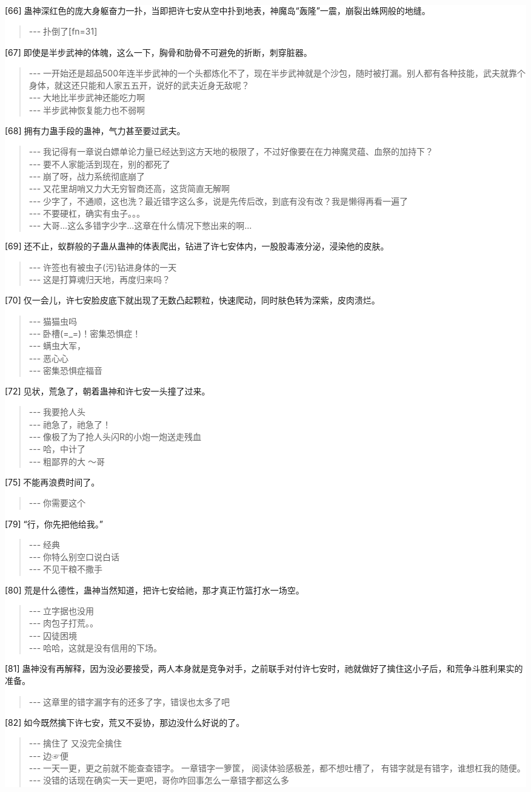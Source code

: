 [66] 蛊神深红色的庞大身躯奋力一扑，当即把许七安从空中扑到地表，神魔岛“轰隆”一震，崩裂出蛛网般的地缝。
>--- 扑倒了[fn=31]<br>

[67] 即使是半步武神的体魄，这么一下，胸骨和肋骨不可避免的折断，刺穿脏器。
>--- 一开始还是超品500年连半步武神的一个头都炼化不了，现在半步武神就是个沙包，随时被打漏。别人都有各种技能，武夫就靠个身体，就这还只能和人家五五开，说好的武夫近身无敌呢？<br>
>--- 大地比半步武神还能吃力啊<br>
>--- 半步武神恢复能力也不弱啊<br>

[68] 拥有力蛊手段的蛊神，气力甚至要过武夫。
>--- 我记得有一章说白嫖单论力量已经达到这方天地的极限了，不过好像要在在力神魔灵蕴、血祭的加持下？<br>
>--- 要不人家能活到现在，别的都死了<br>
>--- 崩了呀，战力系统彻底崩了<br>
>--- 又花里胡哨又力大无穷智商还高，这货简直无解啊<br>
>--- 少字了，不通顺，这也洗？最近错字这么多，说是先传后改，到底有没有改？我是懒得再看一遍了<br>
>--- 不要硬杠，确实有虫子。。。<br>
>--- 大哥...这么多错字少字...这章在什么情况下憋出来的啊...<br>

[69] 还不止，蚁群般的子蛊从蛊神的体表爬出，钻进了许七安体内，一股股毒液分泌，浸染他的皮肤。
>--- 许签也有被虫子(污)钻进身体的一天<br>
>--- 这是打算魂归天地，再度归来吗？<br>

[70] 仅一会儿，许七安脸皮底下就出现了无数凸起颗粒，快速爬动，同时肤色转为深紫，皮肉溃烂。
>--- 猫猫虫吗<br>
>--- 卧槽(=_=)！密集恐惧症！<br>
>--- 螨虫大军，<br>
>--- 恶心心<br>
>--- 密集恐惧症福音<br>

[72] 见状，荒急了，朝着蛊神和许七安一头撞了过来。
>--- 我要抢人头<br>
>--- 祂急了，祂急了！<br>
>--- 像极了为了抢人头闪R的小炮一炮送走残血<br>
>--- 哈，中计了<br>
>--- 粗鄙界的大 ～哥<br>

[75] 不能再浪费时间了。
>--- 你需要这个<br>

[79] “行，你先把他给我。”
>--- 经典<br>
>--- 你特么别空口说白话<br>
>--- 不见干粮不撒手<br>

[80] 荒是什么德性，蛊神当然知道，把许七安给祂，那才真正竹篮打水一场空。
>--- 立字据也没用<br>
>--- 肉包子打荒。。<br>
>--- 囚徒困境<br>
>--- 哈哈，这就是没有信用的下场。<br>

[81] 蛊神没有再解释，因为没必要接受，两人本身就是竞争对手，之前联手对付许七安时，祂就做好了擒住这小子后，和荒争斗胜利果实的准备。
>--- 这章里的错字漏字有的还多了字，错误也太多了吧<br>

[82] 如今既然擒下许七安，荒又不妥协，那边没什么好说的了。
>--- 擒住了 又没完全擒住<br>
>--- 边☞便<br>
>--- 一天一更，更之前就不能查查错字。
一章错字一箩筐，
阅读体验感极差，都不想吐槽了，
有错字就是有错字，谁想杠我的随便。<br>
>--- 没错的话现在确实一天一更吧，哥你咋回事怎么一章错字都这么多<br>
